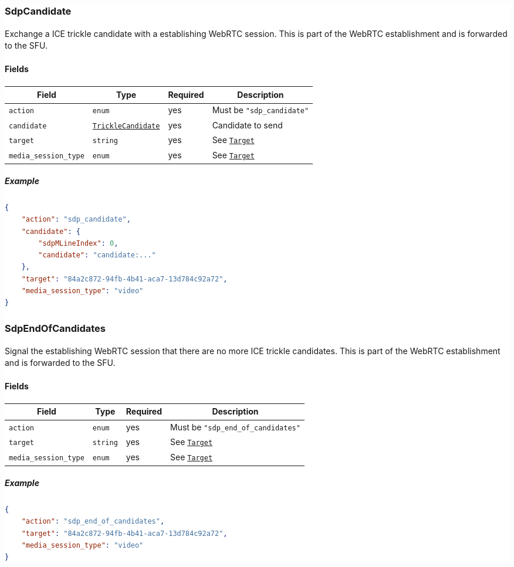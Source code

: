 

### SdpCandidate

Exchange a ICE trickle candidate with a establishing WebRTC session. This is part of the WebRTC establishment and is
forwarded to the SFU.

#### Fields

| Field                | Type                                    | Required | Description               |
| -------------------- | --------------------------------------- | -------- | ------------------------- |
| `action`             | `enum`                                  | yes      | Must be `"sdp_candidate"` |
| `candidate`          | [`TrickleCandidate`](#tricklecandidate) | yes      | Candidate to send         |
| `target`             | `string`                                | yes      | See [`Target`](#target)   |
| `media_session_type` | `enum`                                  | yes      | See [`Target`](#target)   |

##### Example

```json
{
    "action": "sdp_candidate",
    "candidate": {
        "sdpMLineIndex": 0,
        "candidate": "candidate:..."
    },
    "target": "84a2c872-94fb-4b41-aca7-13d784c92a72",
    "media_session_type": "video"
}
```



### SdpEndOfCandidates

Signal the establishing WebRTC session that there are no more ICE trickle candidates. This is part of the WebRTC
establishment and is forwarded to the SFU.

#### Fields

| Field                | Type     | Required | Description                       |
| -------------------- | -------- | -------- | --------------------------------- |
| `action`             | `enum`   | yes      | Must be `"sdp_end_of_candidates"` |
| `target`             | `string` | yes      | See [`Target`](#target)           |
| `media_session_type` | `enum`   | yes      | See [`Target`](#target)           |

##### Example

```json
{
    "action": "sdp_end_of_candidates",
    "target": "84a2c872-94fb-4b41-aca7-13d784c92a72",
    "media_session_type": "video"
}
```
